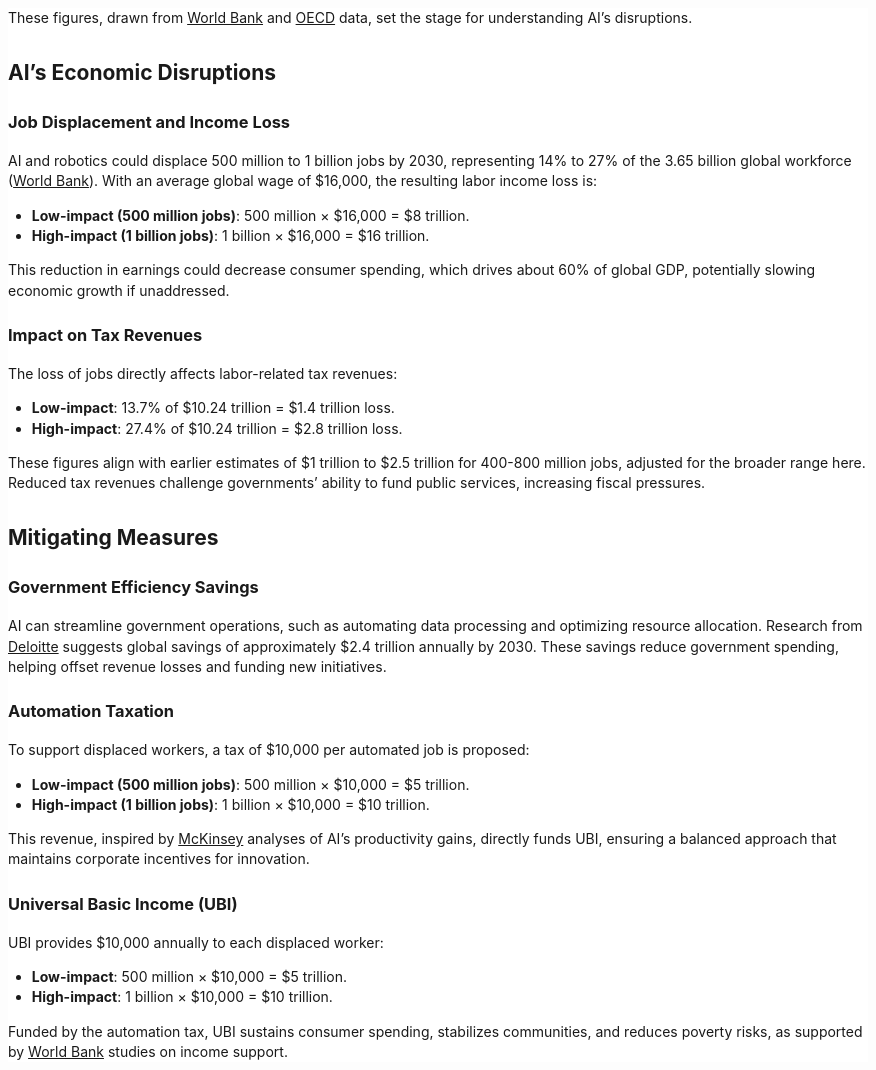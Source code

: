 These figures, drawn from [World Bank](https://www.worldbank.org/en/data) and [OECD](https://www.oecd.org/) data, set the stage for understanding AI’s disruptions.

## AI’s Economic Disruptions

### Job Displacement and Income Loss
AI and robotics could displace 500 million to 1 billion jobs by 2030, representing 14% to 27% of the 3.65 billion global workforce ([World Bank](https://data.worldbank.org/indicator/SL.TLF.TOTL.IN)). With an average global wage of $16,000, the resulting labor income loss is:
- **Low-impact (500 million jobs)**: 500 million × $16,000 = $8 trillion.
- **High-impact (1 billion jobs)**: 1 billion × $16,000 = $16 trillion.

This reduction in earnings could decrease consumer spending, which drives about 60% of global GDP, potentially slowing economic growth if unaddressed.

### Impact on Tax Revenues
The loss of jobs directly affects labor-related tax revenues:
- **Low-impact**: 13.7% of $10.24 trillion = $1.4 trillion loss.
- **High-impact**: 27.4% of $10.24 trillion = $2.8 trillion loss.

These figures align with earlier estimates of $1 trillion to $2.5 trillion for 400-800 million jobs, adjusted for the broader range here. Reduced tax revenues challenge governments’ ability to fund public services, increasing fiscal pressures.

## Mitigating Measures

### Government Efficiency Savings
AI can streamline government operations, such as automating data processing and optimizing resource allocation. Research from [Deloitte](https://www2.deloitte.com/us/en/insights/industry/public-sector/ai-government-efficiency.html) suggests global savings of approximately $2.4 trillion annually by 2030. These savings reduce government spending, helping offset revenue losses and funding new initiatives.

### Automation Taxation
To support displaced workers, a tax of $10,000 per automated job is proposed:
- **Low-impact (500 million jobs)**: 500 million × $10,000 = $5 trillion.
- **High-impact (1 billion jobs)**: 1 billion × $10,000 = $10 trillion.

This revenue, inspired by [McKinsey](https://www.mckinsey.com/capabilities/quantumblack/our-insights/the-economic-potential-of-generative-ai-the-next-productivity-frontier) analyses of AI’s productivity gains, directly funds UBI, ensuring a balanced approach that maintains corporate incentives for innovation.

### Universal Basic Income (UBI)
UBI provides $10,000 annually to each displaced worker:
- **Low-impact**: 500 million × $10,000 = $5 trillion.
- **High-impact**: 1 billion × $10,000 = $10 trillion.

Funded by the automation tax, UBI sustains consumer spending, stabilizes communities, and reduces poverty risks, as supported by [World Bank](https://www.worldbank.org/en/topic/poverty) studies on income support.
